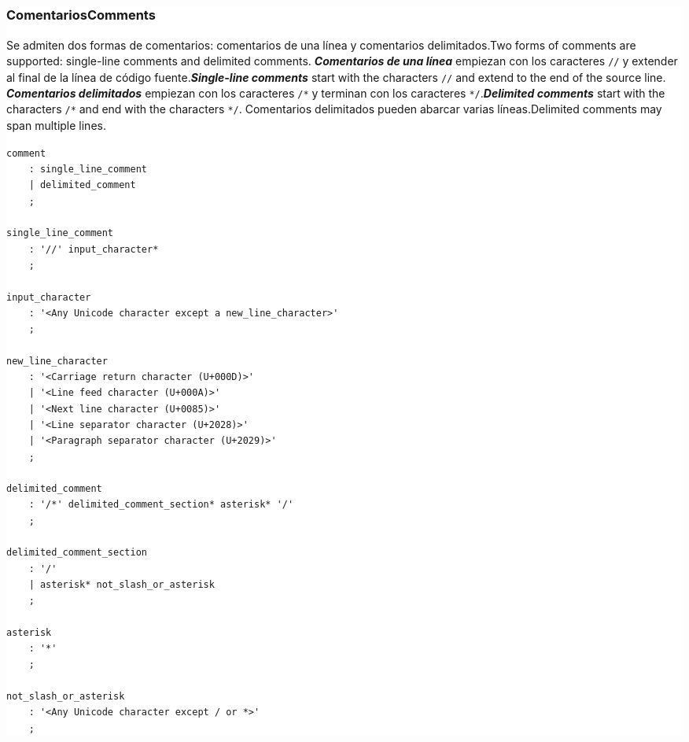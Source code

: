 ### <a name="comments"></a><span data-ttu-id="17c5d-141">Comentarios</span><span class="sxs-lookup"><span data-stu-id="17c5d-141">Comments</span></span>

<span data-ttu-id="17c5d-142">Se admiten dos formas de comentarios: comentarios de una línea y comentarios delimitados.</span><span class="sxs-lookup"><span data-stu-id="17c5d-142">Two forms of comments are supported: single-line comments and delimited comments.</span></span> <span data-ttu-id="17c5d-143">***Comentarios de una línea*** empiezan con los caracteres `//` y extender al final de la línea de código fuente.</span><span class="sxs-lookup"><span data-stu-id="17c5d-143">***Single-line comments*** start with the characters `//` and extend to the end of the source line.</span></span> <span data-ttu-id="17c5d-144">***Comentarios delimitados*** empiezan con los caracteres `/*` y terminan con los caracteres `*/`.</span><span class="sxs-lookup"><span data-stu-id="17c5d-144">***Delimited comments*** start with the characters `/*` and end with the characters `*/`.</span></span> <span data-ttu-id="17c5d-145">Comentarios delimitados pueden abarcar varias líneas.</span><span class="sxs-lookup"><span data-stu-id="17c5d-145">Delimited comments may span multiple lines.</span></span>

```antlr
comment
    : single_line_comment
    | delimited_comment
    ;

single_line_comment
    : '//' input_character*
    ;

input_character
    : '<Any Unicode character except a new_line_character>'
    ;

new_line_character
    : '<Carriage return character (U+000D)>'
    | '<Line feed character (U+000A)>'
    | '<Next line character (U+0085)>'
    | '<Line separator character (U+2028)>'
    | '<Paragraph separator character (U+2029)>'
    ;

delimited_comment
    : '/*' delimited_comment_section* asterisk* '/'
    ;

delimited_comment_section
    : '/'
    | asterisk* not_slash_or_asterisk
    ;

asterisk
    : '*'
    ;

not_slash_or_asterisk
    : '<Any Unicode character except / or *>'
    ;
```
